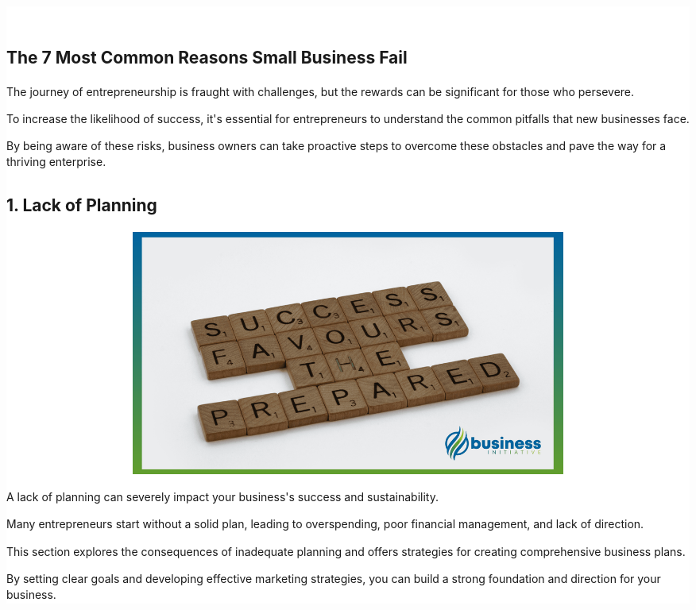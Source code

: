 <a id="reasons"> 
<br>

## The 7 Most Common Reasons Small Business Fail

The journey of entrepreneurship is fraught with challenges, but the rewards can be significant for those who persevere. 

To increase the likelihood of success, it's essential for entrepreneurs to understand the common pitfalls that new businesses face. 

By being aware of these risks, business owners can take proactive steps to overcome these obstacles and pave the way for a thriving enterprise. 

## 1. Lack of Planning

<center>
<img alt="small business survival guide" src="/images/content/success-favors-the-prepared.png" title="business survival strategies" style="width: 63%; height: 63%">
</center>

A lack of planning can severely impact your business's success and sustainability. 

Many entrepreneurs start without a solid plan, leading to overspending, poor financial management, and lack of direction. 

This section explores the consequences of inadequate planning and offers strategies for creating comprehensive business plans. 

By setting clear goals and developing effective marketing strategies, you can build a strong foundation and direction for your business. 

